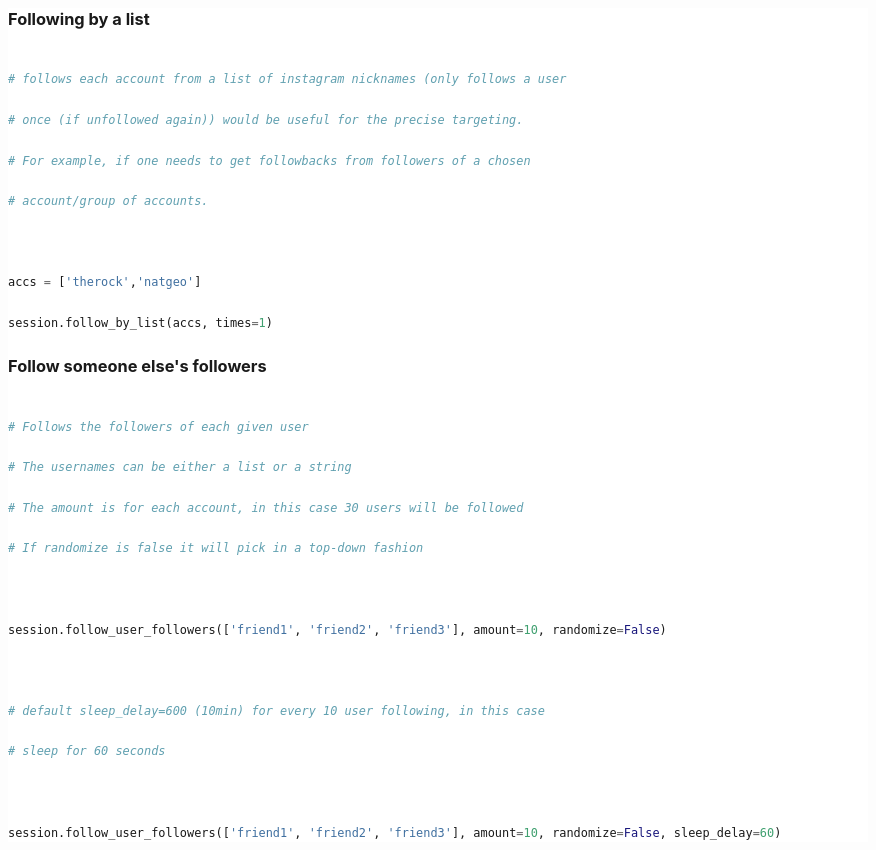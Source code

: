   

### Following by a list

  

```python

# follows each account from a list of instagram nicknames (only follows a user

# once (if unfollowed again)) would be useful for the precise targeting.

# For example, if one needs to get followbacks from followers of a chosen

# account/group of accounts.

  

accs = ['therock','natgeo']

session.follow_by_list(accs, times=1)

```

  

### Follow someone else's followers

  

```python

# Follows the followers of each given user

# The usernames can be either a list or a string

# The amount is for each account, in this case 30 users will be followed

# If randomize is false it will pick in a top-down fashion

  

session.follow_user_followers(['friend1', 'friend2', 'friend3'], amount=10, randomize=False)

  

# default sleep_delay=600 (10min) for every 10 user following, in this case

# sleep for 60 seconds

  

session.follow_user_followers(['friend1', 'friend2', 'friend3'], amount=10, randomize=False, sleep_delay=60)

```
